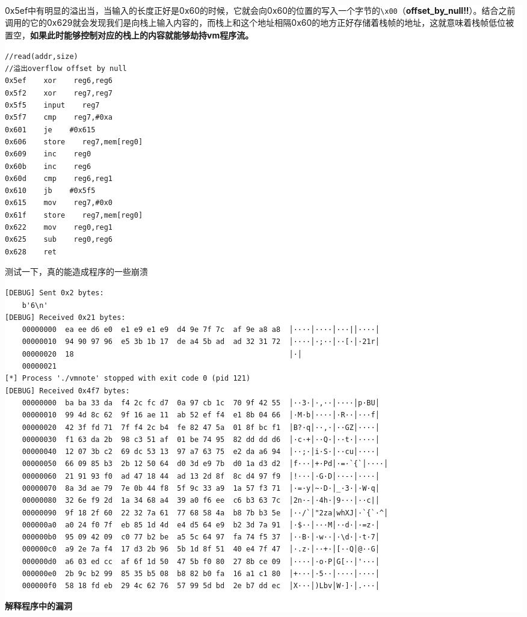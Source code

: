 0x5ef中有明显的溢出当，当输入的长度正好是0x60的时候，它就会向0x60的位置的写入一个字节的`\x00`（**offset_by_null!!**）。结合之前调用的它的0x629就会发现我们是向栈上输入内容的，而栈上和这个地址相隔0x60的地方正好存储着栈帧的地址，这就意味着栈帧低位被置空，**如果此时能够控制对应的栈上的内容就能够劫持vm程序流。**

```
//read(addr,size)
//溢出overflow offset by null
0x5ef    xor    reg6,reg6
0x5f2    xor    reg7,reg7
0x5f5    input    reg7
0x5f7    cmp    reg7,#0xa
0x601    je    #0x615
0x606    store    reg7,mem[reg0]
0x609    inc    reg0
0x60b    inc    reg6
0x60d    cmp    reg6,reg1
0x610    jb    #0x5f5
0x615    mov    reg7,#0x0
0x61f    store    reg7,mem[reg0]
0x622    mov    reg0,reg1
0x625    sub    reg0,reg6
0x628    ret
```

测试一下，真的能造成程序的一些崩溃

```
[DEBUG] Sent 0x2 bytes:
    b'6\n'
[DEBUG] Received 0x21 bytes:
    00000000  ea ee d6 e0  e1 e9 e1 e9  d4 9e 7f 7c  af 9e a8 a8  │····│····│···|│····│
    00000010  94 90 97 96  e5 3b 1b 17  de a4 5b ad  ad 32 31 72  │····│·;··│··[·│·21r│
    00000020  18                                                  │·│
    00000021
[*] Process './vmnote' stopped with exit code 0 (pid 121)
[DEBUG] Received 0x4f7 bytes:
    00000000  ba ba 33 da  f4 2c fc d7  0a 97 cb 1c  70 9f 42 55  │··3·│·,··│····│p·BU│
    00000010  99 4d 8c 62  9f 16 ae 11  ab 52 ef f4  e1 8b 04 66  │·M·b│····│·R··│···f│
    00000020  42 3f fd 71  7f f4 2c b4  fe 82 47 5a  01 8f bc f1  │B?·q│··,·│··GZ│····│
    00000030  f1 63 da 2b  98 c3 51 af  01 be 74 95  82 dd dd d6  │·c·+│··Q·│··t·│····│
    00000040  12 07 3b c2  69 dc 53 13  97 a7 63 75  e2 da a6 94  │··;·│i·S·│··cu│····│
    00000050  66 09 85 b3  2b 12 50 64  d0 3d e9 7b  d0 1a d3 d2  │f···│+·Pd│·=·`{`│····│
    00000060  21 91 93 f0  ad 47 18 44  ad 13 2d 8f  8c d4 97 f9  │!···│·G·D│··-·│····│
    00000070  8a 3d ae 79  7e 0b 44 f8  5f 9c 33 a9  1a 57 f3 71  │·=·y│~·D·│_·3·│·W·q│
    00000080  32 6e f9 2d  1a 34 68 a4  39 a0 f6 ee  c6 b3 63 7c  │2n·-│·4h·│9···│··c|│
    00000090  9f 18 2f 60  22 32 7a 61  77 68 58 4a  b8 7b b3 5e  │··/`│"2za│whXJ│·`{`·^│
    000000a0  a0 24 f0 7f  eb 85 1d 4d  e4 d5 64 e9  b2 3d 7a 91  │·$··│···M│··d·│·=z·│
    000000b0  95 09 42 09  c0 77 b2 be  a5 5c 64 97  fa 74 f5 37  │··B·│·w··│·\d·│·t·7│
    000000c0  a9 2e 7a f4  17 d3 2b 96  5b 1d 8f 51  40 e4 7f 47  │·.z·│··+·│[··Q│@··G│
    000000d0  a6 03 ed cc  af 6f 1d 50  47 5b f0 80  27 8b ce 09  │····│·o·P│G[··│'···│
    000000e0  2b 9c b2 99  85 35 b5 08  b8 82 b0 fa  16 a1 c1 80  │+···│·5··│····│····│
    000000f0  58 18 fd eb  29 4c 62 76  57 99 5d bd  2e b7 dd ec  │X···│)Lbv│W·]·│.···│
```

<a class="reference-link" name="%E8%A7%A3%E9%87%8A%E7%A8%8B%E5%BA%8F%E4%B8%AD%E7%9A%84%E6%BC%8F%E6%B4%9E"></a>**解释程序中的漏洞**
